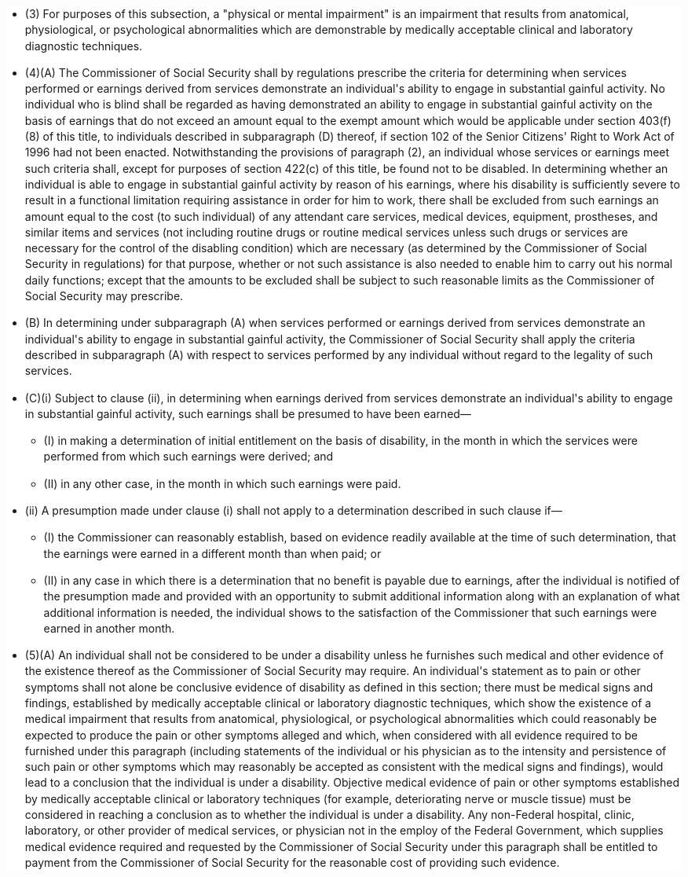 
* (3) For purposes of this subsection, a "physical or mental impairment" is an impairment that results from anatomical, physiological, or psychological abnormalities which are demonstrable by medically acceptable clinical and laboratory diagnostic techniques.

* (4)(A) The Commissioner of Social Security shall by regulations prescribe the criteria for determining when services performed or earnings derived from services demonstrate an individual's ability to engage in substantial gainful activity. No individual who is blind shall be regarded as having demonstrated an ability to engage in substantial gainful activity on the basis of earnings that do not exceed an amount equal to the exempt amount which would be applicable under section 403(f)(8) of this title, to individuals described in subparagraph (D) thereof, if section 102 of the Senior Citizens' Right to Work Act of 1996 had not been enacted. Notwithstanding the provisions of paragraph (2), an individual whose services or earnings meet such criteria shall, except for purposes of section 422(c) of this title, be found not to be disabled. In determining whether an individual is able to engage in substantial gainful activity by reason of his earnings, where his disability is sufficiently severe to result in a functional limitation requiring assistance in order for him to work, there shall be excluded from such earnings an amount equal to the cost (to such individual) of any attendant care services, medical devices, equipment, prostheses, and similar items and services (not including routine drugs or routine medical services unless such drugs or services are necessary for the control of the disabling condition) which are necessary (as determined by the Commissioner of Social Security in regulations) for that purpose, whether or not such assistance is also needed to enable him to carry out his normal daily functions; except that the amounts to be excluded shall be subject to such reasonable limits as the Commissioner of Social Security may prescribe.

* (B) In determining under subparagraph (A) when services performed or earnings derived from services demonstrate an individual's ability to engage in substantial gainful activity, the Commissioner of Social Security shall apply the criteria described in subparagraph (A) with respect to services performed by any individual without regard to the legality of such services.

* (C)(i) Subject to clause (ii), in determining when earnings derived from services demonstrate an individual's ability to engage in substantial gainful activity, such earnings shall be presumed to have been earned—

  * (I) in making a determination of initial entitlement on the basis of disability, in the month in which the services were performed from which such earnings were derived; and

  * (II) in any other case, in the month in which such earnings were paid.


* (ii) A presumption made under clause (i) shall not apply to a determination described in such clause if—

  * (I) the Commissioner can reasonably establish, based on evidence readily available at the time of such determination, that the earnings were earned in a different month than when paid; or

  * (II) in any case in which there is a determination that no benefit is payable due to earnings, after the individual is notified of the presumption made and provided with an opportunity to submit additional information along with an explanation of what additional information is needed, the individual shows to the satisfaction of the Commissioner that such earnings were earned in another month.


* (5)(A) An individual shall not be considered to be under a disability unless he furnishes such medical and other evidence of the existence thereof as the Commissioner of Social Security may require. An individual's statement as to pain or other symptoms shall not alone be conclusive evidence of disability as defined in this section; there must be medical signs and findings, established by medically acceptable clinical or laboratory diagnostic techniques, which show the existence of a medical impairment that results from anatomical, physiological, or psychological abnormalities which could reasonably be expected to produce the pain or other symptoms alleged and which, when considered with all evidence required to be furnished under this paragraph (including statements of the individual or his physician as to the intensity and persistence of such pain or other symptoms which may reasonably be accepted as consistent with the medical signs and findings), would lead to a conclusion that the individual is under a disability. Objective medical evidence of pain or other symptoms established by medically acceptable clinical or laboratory techniques (for example, deteriorating nerve or muscle tissue) must be considered in reaching a conclusion as to whether the individual is under a disability. Any non-Federal hospital, clinic, laboratory, or other provider of medical services, or physician not in the employ of the Federal Government, which supplies medical evidence required and requested by the Commissioner of Social Security under this paragraph shall be entitled to payment from the Commissioner of Social Security for the reasonable cost of providing such evidence.

